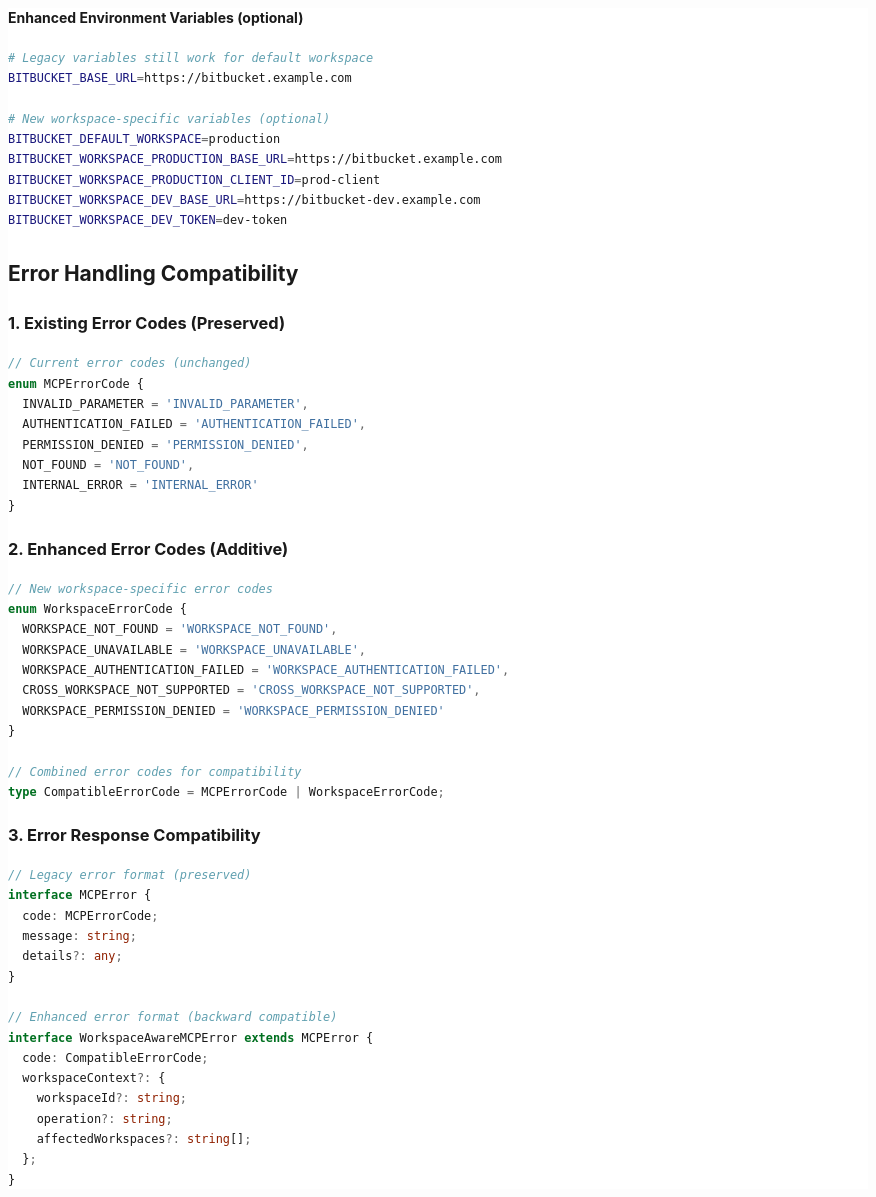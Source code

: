 #### Enhanced Environment Variables (optional)
```bash
# Legacy variables still work for default workspace
BITBUCKET_BASE_URL=https://bitbucket.example.com

# New workspace-specific variables (optional)
BITBUCKET_DEFAULT_WORKSPACE=production
BITBUCKET_WORKSPACE_PRODUCTION_BASE_URL=https://bitbucket.example.com
BITBUCKET_WORKSPACE_PRODUCTION_CLIENT_ID=prod-client
BITBUCKET_WORKSPACE_DEV_BASE_URL=https://bitbucket-dev.example.com
BITBUCKET_WORKSPACE_DEV_TOKEN=dev-token
```

## Error Handling Compatibility

### 1. Existing Error Codes (Preserved)

```typescript
// Current error codes (unchanged)
enum MCPErrorCode {
  INVALID_PARAMETER = 'INVALID_PARAMETER',
  AUTHENTICATION_FAILED = 'AUTHENTICATION_FAILED',
  PERMISSION_DENIED = 'PERMISSION_DENIED',
  NOT_FOUND = 'NOT_FOUND',
  INTERNAL_ERROR = 'INTERNAL_ERROR'
}
```

### 2. Enhanced Error Codes (Additive)

```typescript
// New workspace-specific error codes
enum WorkspaceErrorCode {
  WORKSPACE_NOT_FOUND = 'WORKSPACE_NOT_FOUND',
  WORKSPACE_UNAVAILABLE = 'WORKSPACE_UNAVAILABLE',
  WORKSPACE_AUTHENTICATION_FAILED = 'WORKSPACE_AUTHENTICATION_FAILED',
  CROSS_WORKSPACE_NOT_SUPPORTED = 'CROSS_WORKSPACE_NOT_SUPPORTED',
  WORKSPACE_PERMISSION_DENIED = 'WORKSPACE_PERMISSION_DENIED'
}

// Combined error codes for compatibility
type CompatibleErrorCode = MCPErrorCode | WorkspaceErrorCode;
```

### 3. Error Response Compatibility

```typescript
// Legacy error format (preserved)
interface MCPError {
  code: MCPErrorCode;
  message: string;
  details?: any;
}

// Enhanced error format (backward compatible)
interface WorkspaceAwareMCPError extends MCPError {
  code: CompatibleErrorCode;
  workspaceContext?: {
    workspaceId?: string;
    operation?: string;
    affectedWorkspaces?: string[];
  };
}

```